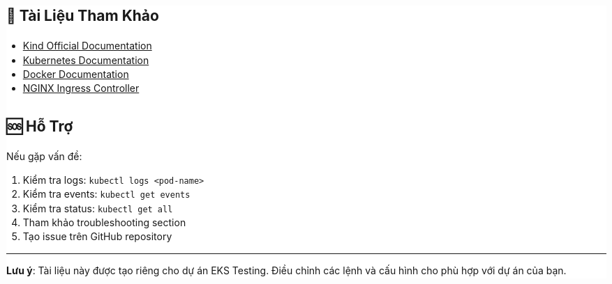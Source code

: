 ## 📖 Tài Liệu Tham Khảo

- [Kind Official Documentation](https://kind.sigs.k8s.io/)
- [Kubernetes Documentation](https://kubernetes.io/docs/)
- [Docker Documentation](https://docs.docker.com/)
- [NGINX Ingress Controller](https://kubernetes.github.io/ingress-nginx/)

## 🆘 Hỗ Trợ

Nếu gặp vấn đề:

1. Kiểm tra logs: `kubectl logs <pod-name>`
2. Kiểm tra events: `kubectl get events`
3. Kiểm tra status: `kubectl get all`
4. Tham khảo troubleshooting section
5. Tạo issue trên GitHub repository

---

**Lưu ý**: Tài liệu này được tạo riêng cho dự án EKS Testing. Điều chỉnh các lệnh và cấu hình cho phù hợp với dự án của bạn.
